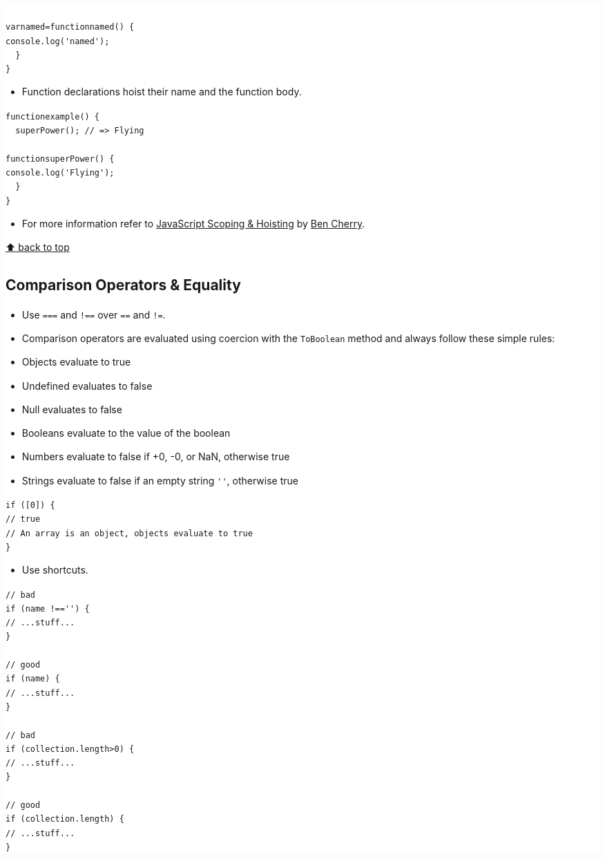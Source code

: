```

varnamed=functionnamed() {
console.log('named');
  }
}
```

- Function declarations hoist their name and the function body.

```
functionexample() {
  superPower(); // => Flying

functionsuperPower() {
console.log('Flying');
  }
}
```

- For more information refer to [JavaScript Scoping & Hoisting](http://www.adequatelygood.com/2010/2/JavaScript-Scoping-and-Hoisting) by [Ben Cherry](http://www.adequatelygood.com/).

[⬆ back to top](#table-of-contents)

## Comparison Operators & Equality ##

- Use `===` and `!==` over `==` and `!=`.
- Comparison operators are evaluated using coercion with the `ToBoolean` method and always follow these simple rules:

- Objects evaluate to true
- Undefined evaluates to false
- Null evaluates to false
- Booleans evaluate to the value of the boolean
- Numbers evaluate to false if +0, -0, or NaN, otherwise true
- Strings evaluate to false if an empty string `''`, otherwise true

```
if ([0]) {
// true
// An array is an object, objects evaluate to true
}
```

- Use shortcuts.

```
// bad
if (name !=='') {
// ...stuff...
}

// good
if (name) {
// ...stuff...
}

// bad
if (collection.length>0) {
// ...stuff...
}

// good
if (collection.length) {
// ...stuff...
}
```
